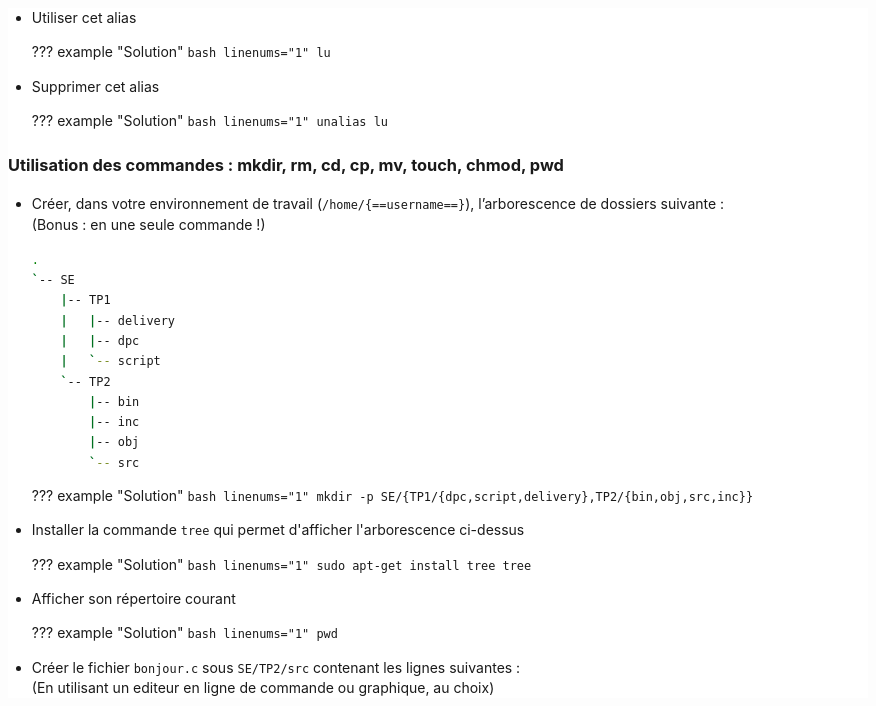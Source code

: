 - Utiliser cet alias
    
    ??? example "Solution"
        ```bash linenums="1"
        lu
        ```
            
- Supprimer cet alias
    
    ??? example "Solution"
        ```bash linenums="1"
        unalias lu
        ```

### Utilisation des commandes : mkdir, rm, cd, cp, mv, touch, chmod, pwd

- Créer, dans votre environnement de travail (`/home/{==username==}`), l’arborescence de dossiers suivante :  
  (Bonus :  en une seule commande !)
  
    ```bash linenums="1"
    .
    `-- SE
        |-- TP1
        |   |-- delivery
        |   |-- dpc
        |   `-- script
        `-- TP2
            |-- bin
            |-- inc
            |-- obj
            `-- src
    ```

    ??? example "Solution"
        ```bash linenums="1"
        mkdir -p SE/{TP1/{dpc,script,delivery},TP2/{bin,obj,src,inc}}
         ```

- Installer la commande `tree` qui permet d'afficher l'arborescence ci-dessus

    ??? example "Solution"
        ```bash linenums="1"
        sudo apt-get install tree
        tree
        ```

- Afficher son répertoire courant
    
    ??? example "Solution"
        ```bash linenums="1"
        pwd
        ```

- Créer le fichier `bonjour.c` sous `SE/TP2/src` contenant les lignes suivantes :  
  (En utilisant un editeur en ligne de commande ou graphique, au choix)
    